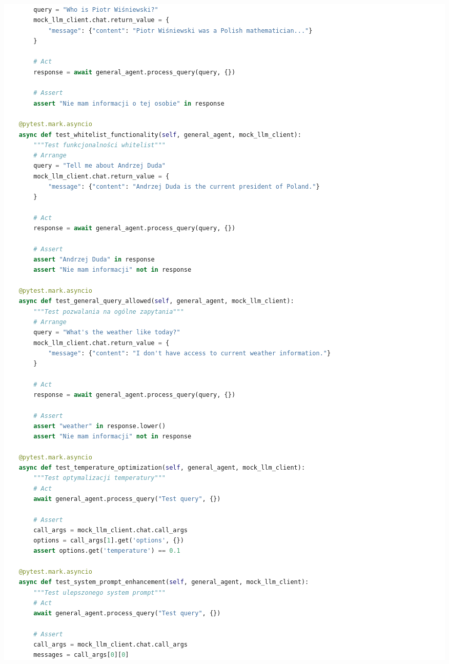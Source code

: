 ```python
        query = "Who is Piotr Wiśniewski?"
        mock_llm_client.chat.return_value = {
            "message": {"content": "Piotr Wiśniewski was a Polish mathematician..."}
        }

        # Act
        response = await general_agent.process_query(query, {})

        # Assert
        assert "Nie mam informacji o tej osobie" in response

    @pytest.mark.asyncio
    async def test_whitelist_functionality(self, general_agent, mock_llm_client):
        """Test funkcjonalności whitelist"""
        # Arrange
        query = "Tell me about Andrzej Duda"
        mock_llm_client.chat.return_value = {
            "message": {"content": "Andrzej Duda is the current president of Poland."}
        }

        # Act
        response = await general_agent.process_query(query, {})

        # Assert
        assert "Andrzej Duda" in response
        assert "Nie mam informacji" not in response

    @pytest.mark.asyncio
    async def test_general_query_allowed(self, general_agent, mock_llm_client):
        """Test pozwalania na ogólne zapytania"""
        # Arrange
        query = "What's the weather like today?"
        mock_llm_client.chat.return_value = {
            "message": {"content": "I don't have access to current weather information."}
        }

        # Act
        response = await general_agent.process_query(query, {})

        # Assert
        assert "weather" in response.lower()
        assert "Nie mam informacji" not in response

    @pytest.mark.asyncio
    async def test_temperature_optimization(self, general_agent, mock_llm_client):
        """Test optymalizacji temperatury"""
        # Act
        await general_agent.process_query("Test query", {})

        # Assert
        call_args = mock_llm_client.chat.call_args
        options = call_args[1].get('options', {})
        assert options.get('temperature') == 0.1

    @pytest.mark.asyncio
    async def test_system_prompt_enhancement(self, general_agent, mock_llm_client):
        """Test ulepszonego system prompt"""
        # Act
        await general_agent.process_query("Test query", {})

        # Assert
        call_args = mock_llm_client.chat.call_args
        messages = call_args[0][0]
```